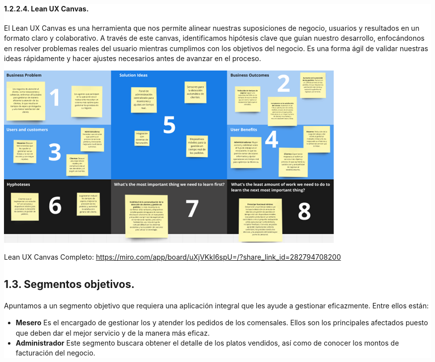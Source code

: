 #### 1.2.2.4. Lean UX Canvas.
El Lean UX Canvas es una herramienta que nos permite alinear nuestras suposiciones de negocio, usuarios y resultados en un formato claro y colaborativo. A través de este canvas, identificamos hipótesis clave que guían nuestro desarrollo, enfocándonos en resolver problemas reales del usuario mientras cumplimos con los objetivos del negocio. Es una forma ágil de validar nuestras ideas rápidamente y hacer ajustes necesarios antes de avanzar en el proceso.


<img src="./Resources/images/Canvas.png" alt="canvas">

Lean UX Canvas Completo: https://miro.com/app/board/uXjVKkI6spU=/?share_link_id=282794708200

## 1.3. Segmentos objetivos.
Apuntamos a un segmento objetivo que requiera una aplicación integral que les ayude a gestionar eficazmente. 
Entre ellos están:

-  **Mesero**
Es el encargado de gestionar los y atender los pedidos de los comensales. Ellos son los principales afectados puesto que deben dar el mejor servicio y de la manera más eficaz.
-  **Administrador**
Este segmento buscara obtener el detalle de los platos vendidos, así como de conocer los montos de facturación del negocio.
